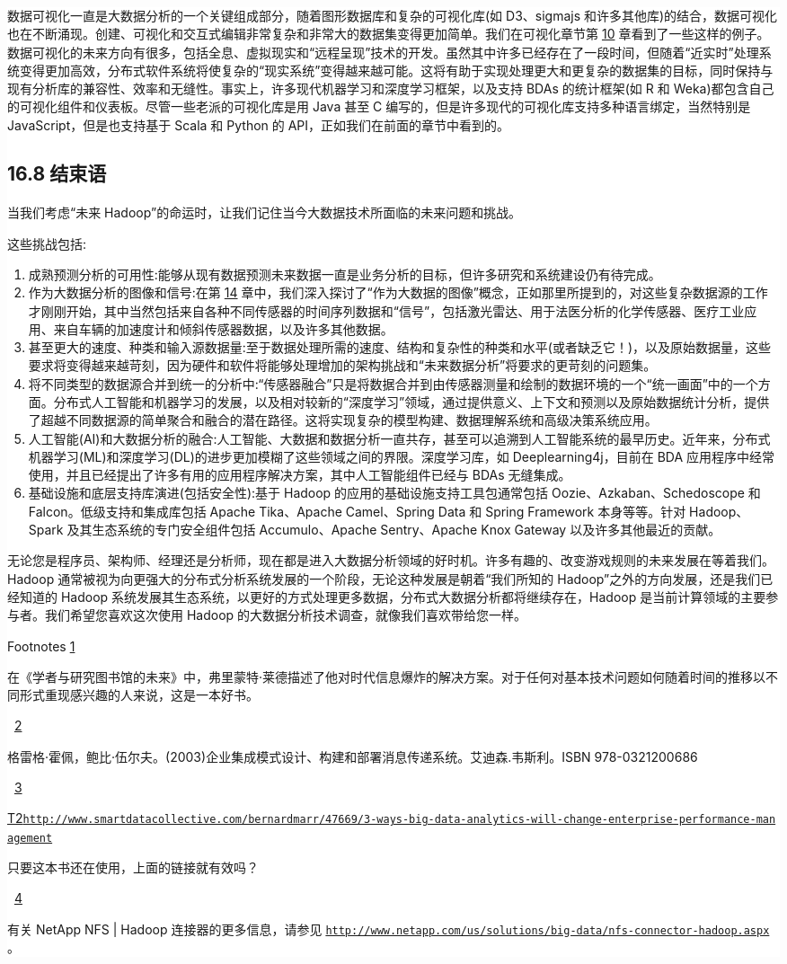 数据可视化一直是大数据分析的一个关键组成部分，随着图形数据库和复杂的可视化库(如 D3、sigmajs 和许多其他库)的结合，数据可视化也在不断涌现。创建、可视化和交互式编辑非常复杂和非常大的数据集变得更加简单。我们在可视化章节第 [10](10.html) 章看到了一些这样的例子。数据可视化的未来方向有很多，包括全息、虚拟现实和“远程呈现”技术的开发。虽然其中许多已经存在了一段时间，但随着“近实时”处理系统变得更加高效，分布式软件系统将使复杂的“现实系统”变得越来越可能。这将有助于实现处理更大和更复杂的数据集的目标，同时保持与现有分析库的兼容性、效率和无缝性。事实上，许多现代机器学习和深度学习框架，以及支持 BDAs 的统计框架(如 R 和 Weka)都包含自己的可视化组件和仪表板。尽管一些老派的可视化库是用 Java 甚至 C 编写的，但是许多现代的可视化库支持多种语言绑定，当然特别是 JavaScript，但是也支持基于 Scala 和 Python 的 API，正如我们在前面的章节中看到的。

## 16.8 结束语

当我们考虑“未来 Hadoop”的命运时，让我们记住当今大数据技术所面临的未来问题和挑战。

这些挑战包括:

1.  成熟预测分析的可用性:能够从现有数据预测未来数据一直是业务分析的目标，但许多研究和系统建设仍有待完成。
2.  作为大数据分析的图像和信号:在第 [14](14.html) 章中，我们深入探讨了“作为大数据的图像”概念，正如那里所提到的，对这些复杂数据源的工作才刚刚开始，其中当然包括来自各种不同传感器的时间序列数据和“信号”，包括激光雷达、用于法医分析的化学传感器、医疗工业应用、来自车辆的加速度计和倾斜传感器数据，以及许多其他数据。
3.  甚至更大的速度、种类和输入源数据量:至于数据处理所需的速度、结构和复杂性的种类和水平(或者缺乏它！)，以及原始数据量，这些要求将变得越来越苛刻，因为硬件和软件将能够处理增加的架构挑战和“未来数据分析”将要求的更苛刻的问题集。
4.  将不同类型的数据源合并到统一的分析中:“传感器融合”只是将数据合并到由传感器测量和绘制的数据环境的一个“统一画面”中的一个方面。分布式人工智能和机器学习的发展，以及相对较新的“深度学习”领域，通过提供意义、上下文和预测以及原始数据统计分析，提供了超越不同数据源的简单聚合和融合的潜在路径。这将实现复杂的模型构建、数据理解系统和高级决策系统应用。
5.  人工智能(AI)和大数据分析的融合:人工智能、大数据和数据分析一直共存，甚至可以追溯到人工智能系统的最早历史。近年来，分布式机器学习(ML)和深度学习(DL)的进步更加模糊了这些领域之间的界限。深度学习库，如 Deeplearning4j，目前在 BDA 应用程序中经常使用，并且已经提出了许多有用的应用程序解决方案，其中人工智能组件已经与 BDAs 无缝集成。
6.  基础设施和底层支持库演进(包括安全性):基于 Hadoop 的应用的基础设施支持工具包通常包括 Oozie、Azkaban、Schedoscope 和 Falcon。低级支持和集成库包括 Apache Tika、Apache Camel、Spring Data 和 Spring Framework 本身等等。针对 Hadoop、Spark 及其生态系统的专门安全组件包括 Accumulo、Apache Sentry、Apache Knox Gateway 以及许多其他最近的贡献。

无论您是程序员、架构师、经理还是分析师，现在都是进入大数据分析领域的好时机。许多有趣的、改变游戏规则的未来发展在等着我们。Hadoop 通常被视为向更强大的分布式分析系统发展的一个阶段，无论这种发展是朝着“我们所知的 Hadoop”之外的方向发展，还是我们已经知道的 Hadoop 系统发展其生态系统，以更好的方式处理更多数据，分布式大数据分析都将继续存在，Hadoop 是当前计算领域的主要参与者。我们希望您喜欢这次使用 Hadoop 的大数据分析技术调查，就像我们喜欢带给您一样。

Footnotes [1](#Fn1_source)

在《学者与研究图书馆的未来》中，弗里蒙特·莱德描述了他对时代信息爆炸的解决方案。对于任何对基本技术问题如何随着时间的推移以不同形式重现感兴趣的人来说，这是一本好书。

  [2](#Fn2_source)

格雷格·霍佩，鲍比·伍尔夫。(2003)企业集成模式设计、构建和部署消息传递系统。艾迪森.韦斯利。ISBN 978-0321200686

  [3](#Fn3_source)

[T2`http://www.smartdatacollective.com/bernardmarr/47669/3-ways-big-data-analytics-will-change-enterprise-performance-management`](http://www.smartdatacollective.com/bernardmarr/47669/3-ways-big-data-analytics-will-change-enterprise-performance-management)

只要这本书还在使用，上面的链接就有效吗？

  [4](#Fn4_source)

有关 NetApp NFS | Hadoop 连接器的更多信息，请参见 [`http://www.netapp.com/us/solutions/big-data/nfs-connector-hadoop.aspx`](http://www.netapp.com/us/solutions/big-data/nfs-connector-hadoop.aspx) 。